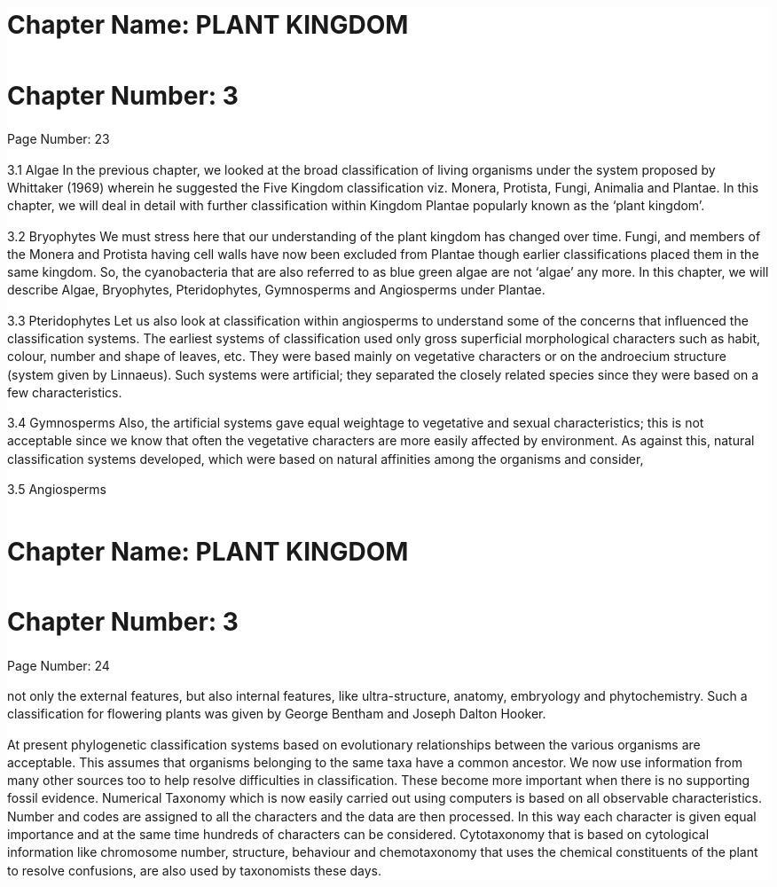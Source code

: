 # Chapter Name: PLANT KINGDOM

# Chapter Number: 3

Page Number: 23

3.1 Algae In the previous chapter, we looked at the broad classification of living organisms under the system proposed by Whittaker (1969) wherein he suggested the Five Kingdom classification viz. Monera, Protista, Fungi, Animalia and Plantae. In this chapter, we will deal in detail with further classification within Kingdom Plantae popularly known as the ‘plant kingdom’.

3.2 Bryophytes We must stress here that our understanding of the plant kingdom has changed over time. Fungi, and members of the Monera and Protista having cell walls have now been excluded from Plantae though earlier classifications placed them in the same kingdom. So, the cyanobacteria that are also referred to as blue green algae are not ‘algae’ any more. In this chapter, we will describe Algae, Bryophytes, Pteridophytes, Gymnosperms and Angiosperms under Plantae.

3.3 Pteridophytes Let us also look at classification within angiosperms to understand some of the concerns that influenced the classification systems. The earliest systems of classification used only gross superficial morphological characters such as habit, colour, number and shape of leaves, etc. They were based mainly on vegetative characters or on the androecium structure (system given by Linnaeus). Such systems were artificial; they separated the closely related species since they were based on a few characteristics.

3.4 Gymnosperms Also, the artificial systems gave equal weightage to vegetative and sexual characteristics; this is not acceptable since we know that often the vegetative characters are more easily affected by environment. As against this, natural classification systems developed, which were based on natural affinities among the organisms and consider,

3.5 Angiosperms
# Chapter Name: PLANT KINGDOM

# Chapter Number: 3

Page Number: 24

not only the external features, but also internal features, like ultra-structure, anatomy, embryology and phytochemistry. Such a classification for flowering plants was given by George Bentham and Joseph Dalton Hooker.

At present phylogenetic classification systems based on evolutionary relationships between the various organisms are acceptable. This assumes that organisms belonging to the same taxa have a common ancestor. We now use information from many other sources too to help resolve difficulties in classification. These become more important when there is no supporting fossil evidence. Numerical Taxonomy which is now easily carried out using computers is based on all observable characteristics. Number and codes are assigned to all the characters and the data are then processed. In this way each character is given equal importance and at the same time hundreds of characters can be considered. Cytotaxonomy that is based on cytological information like chromosome number, structure, behaviour and chemotaxonomy that uses the chemical constituents of the plant to resolve confusions, are also used by taxonomists these days.
